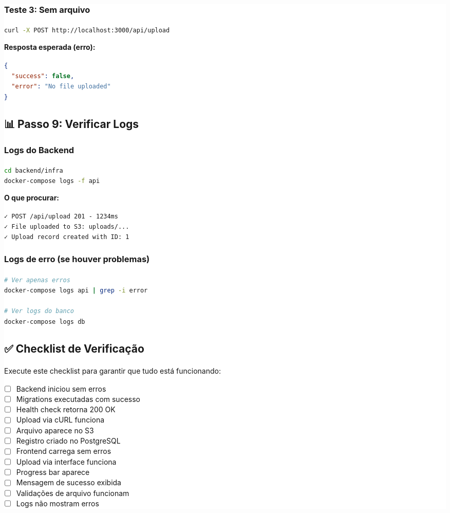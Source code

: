 ### Teste 3: Sem arquivo

```bash
curl -X POST http://localhost:3000/api/upload
```

**Resposta esperada (erro):**
```json
{
  "success": false,
  "error": "No file uploaded"
}
```

## 📊 Passo 9: Verificar Logs

### Logs do Backend

```bash
cd backend/infra
docker-compose logs -f api
```

**O que procurar:**
```
✓ POST /api/upload 201 - 1234ms
✓ File uploaded to S3: uploads/...
✓ Upload record created with ID: 1
```

### Logs de erro (se houver problemas)

```bash
# Ver apenas erros
docker-compose logs api | grep -i error

# Ver logs do banco
docker-compose logs db
```

## ✅ Checklist de Verificação

Execute este checklist para garantir que tudo está funcionando:

- [ ] Backend iniciou sem erros
- [ ] Migrations executadas com sucesso
- [ ] Health check retorna 200 OK
- [ ] Upload via cURL funciona
- [ ] Arquivo aparece no S3
- [ ] Registro criado no PostgreSQL
- [ ] Frontend carrega sem erros
- [ ] Upload via interface funciona
- [ ] Progress bar aparece
- [ ] Mensagem de sucesso exibida
- [ ] Validações de arquivo funcionam
- [ ] Logs não mostram erros

